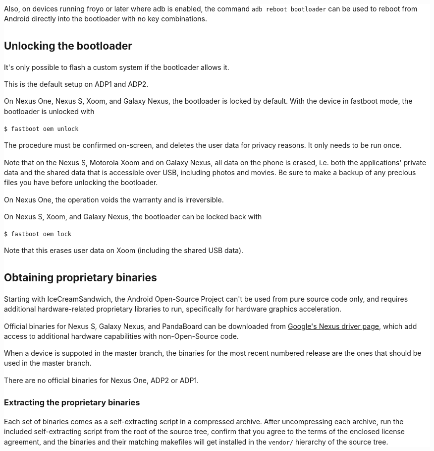 Also, on devices running froyo or later where adb is enabled,
the command `adb reboot bootloader` can be used to reboot from
Android directly into the bootloader with no key combinations.

## Unlocking the bootloader ##

It's only possible to flash a custom system if the bootloader allows it.

This is the default setup on ADP1 and ADP2.

On Nexus One, Nexus S, Xoom, and Galaxy Nexus,
the bootloader is locked by default. With the device in fastboot mode, the
bootloader is unlocked with

    $ fastboot oem unlock

The procedure must be confirmed on-screen, and deletes the user data for
privacy reasons. It only needs to be run once.

Note that on the Nexus S, Motorola Xoom and on Galaxy Nexus,
all data on the phone is erased, i.e. both the applications' private data
and the shared data that is accessible over USB, including photos and
movies. Be sure to make a backup of any precious files you have before
unlocking the bootloader.

On Nexus One, the operation voids the warranty and is irreversible.

On Nexus S, Xoom, and Galaxy Nexus,
the bootloader can be locked back with

    $ fastboot oem lock

Note that this erases user data on Xoom (including the shared USB data).

## Obtaining proprietary binaries ##

Starting with IceCreamSandwich, the Android Open-Source Project can't be used
from pure source code only, and requires additional hardware-related proprietary
libraries to run, specifically for hardware graphics acceleration.

Official binaries for Nexus S, Galaxy Nexus, and PandaBoard can be
downloaded from
[Google's Nexus driver page](https://developers.google.com/android/nexus/drivers),
which add access to additional hardware capabilities with non-Open-Source code.

When a device is suppoted in the master branch, the binaries for the most
recent numbered release are the ones that should be used in the master
branch.

There are no official binaries for Nexus One, ADP2 or ADP1.

### Extracting the proprietary binaries ###

Each set of binaries comes as a self-extracting script in a compressed archive.
After uncompressing each archive, run the included self-extracting script
from the root of the source tree, confirm that you agree to the terms of the
enclosed license agreement, and the binaries and their matching makefiles
will get installed in the `vendor/` hierarchy of the source tree.

